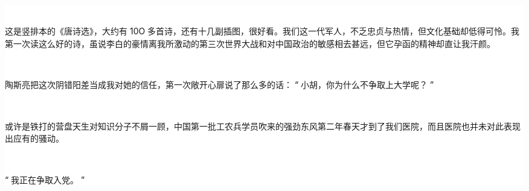   </span>
 </p>
 <p class="p1">
  <span class="s1">
  </span>
  <br/>
 </p>
 <p class="p2">
  <span class="s1">
   这是竖排本的《唐诗选》，大约有
  </span>
  <span class="s2">
   10O
  </span>
  <span class="s1">
   多首诗，还有十几副插图，很好看。我们这一代军人，不乏忠贞与热情，但文化基础却低得可怜。我第一次读这么好的诗，虽说李白的豪情离我所激动的第三次世界大战和对中国政治的敏感相去甚远，但它孕函的精神却直让我汗颜。
  </span>
 </p>
 <p class="p1">
  <span class="s1">
  </span>
  <br/>
 </p>
 <p class="p2">
  <span class="s1">
   陶斯亮把这次阴错阳差当成我对她的信任，第一次敞开心扉说了那么多的话：
  </span>
  <span class="s2">
   “
  </span>
  <span class="s1">
   小胡，你为什么不争取上大学呢？
  </span>
  <span class="s2">
   ”
  </span>
 </p>
 <p class="p1">
  <span class="s1">
  </span>
  <br/>
 </p>
 <p class="p2">
  <span class="s1">
   或许是铁打的营盘天生对知识分子不屑一顾，中国第一批工农兵学员吹来的强劲东风第二年春天才到了我们医院，而且医院也并未对此表现出应有的骚动。
  </span>
 </p>
 <p class="p1">
  <span class="s1">
  </span>
  <br/>
 </p>
 <p class="p2">
  <span class="s2">
   “
  </span>
  <span class="s1">
   我正在争取入党。
  </span>
  <span class="s2">
   ”
  </span>
  <span class="s1">